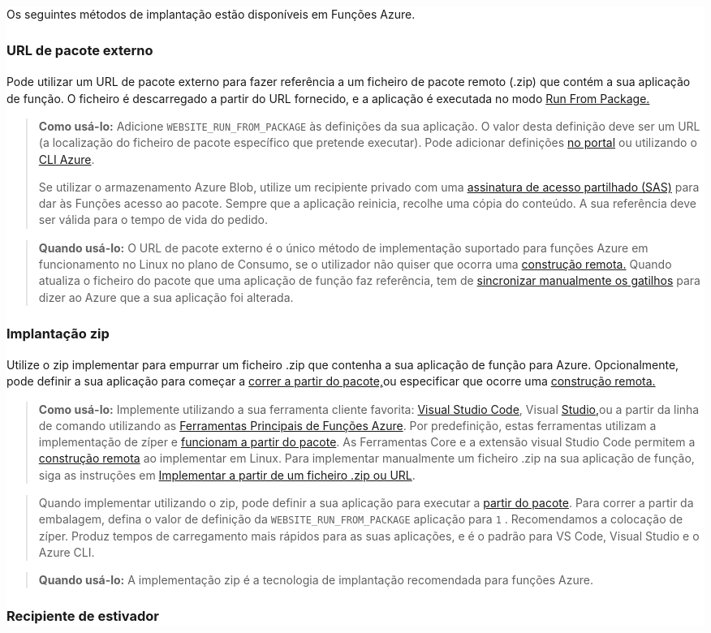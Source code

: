 Os seguintes métodos de implantação estão disponíveis em Funções Azure.

### <a name="external-package-url"></a>URL de pacote externo

Pode utilizar um URL de pacote externo para fazer referência a um ficheiro de pacote remoto (.zip) que contém a sua aplicação de função. O ficheiro é descarregado a partir do URL fornecido, e a aplicação é executada no modo [Run From Package.](run-functions-from-deployment-package.md)

>__Como usá-lo:__ Adicione `WEBSITE_RUN_FROM_PACKAGE` às definições da sua aplicação. O valor desta definição deve ser um URL (a localização do ficheiro de pacote específico que pretende executar). Pode adicionar definições [no portal](functions-how-to-use-azure-function-app-settings.md#settings) ou utilizando o [CLI Azure](/cli/azure/functionapp/config/appsettings#az-functionapp-config-appsettings-set).
>
>Se utilizar o armazenamento Azure Blob, utilize um recipiente privado com uma [assinatura de acesso partilhado (SAS)](../vs-azure-tools-storage-manage-with-storage-explorer.md#generate-a-sas-in-storage-explorer) para dar às Funções acesso ao pacote. Sempre que a aplicação reinicia, recolhe uma cópia do conteúdo. A sua referência deve ser válida para o tempo de vida do pedido.

>__Quando usá-lo:__ O URL de pacote externo é o único método de implementação suportado para funções Azure em funcionamento no Linux no plano de Consumo, se o utilizador não quiser que ocorra uma [construção remota.](#remote-build) Quando atualiza o ficheiro do pacote que uma aplicação de função faz referência, tem de [sincronizar manualmente os gatilhos](#trigger-syncing) para dizer ao Azure que a sua aplicação foi alterada.

### <a name="zip-deploy"></a>Implantação zip

Utilize o zip implementar para empurrar um ficheiro .zip que contenha a sua aplicação de função para Azure. Opcionalmente, pode definir a sua aplicação para começar a [correr a partir do pacote,](run-functions-from-deployment-package.md)ou especificar que ocorre uma [construção remota.](#remote-build)

>__Como usá-lo:__ Implemente utilizando a sua ferramenta cliente favorita: [Visual Studio Code](functions-develop-vs-code.md#publish-to-azure), Visual [Studio,](functions-develop-vs.md#publish-to-azure)ou a partir da linha de comando utilizando as [Ferramentas Principais de Funções Azure](functions-run-local.md#project-file-deployment). Por predefinição, estas ferramentas utilizam a implementação de zíper e [funcionam a partir do pacote](run-functions-from-deployment-package.md). As Ferramentas Core e a extensão visual Studio Code permitem a [construção remota](#remote-build) ao implementar em Linux. Para implementar manualmente um ficheiro .zip na sua aplicação de função, siga as instruções em [Implementar a partir de um ficheiro .zip ou URL](https://github.com/projectkudu/kudu/wiki/Deploying-from-a-zip-file-or-url).

>Quando implementar utilizando o zip, pode definir a sua aplicação para executar a [partir do pacote](run-functions-from-deployment-package.md). Para correr a partir da embalagem, defina o valor de definição da `WEBSITE_RUN_FROM_PACKAGE` aplicação para `1` . Recomendamos a colocação de zíper. Produz tempos de carregamento mais rápidos para as suas aplicações, e é o padrão para VS Code, Visual Studio e o Azure CLI.

>__Quando usá-lo:__ A implementação zip é a tecnologia de implantação recomendada para funções Azure.

### <a name="docker-container"></a>Recipiente de estivador
